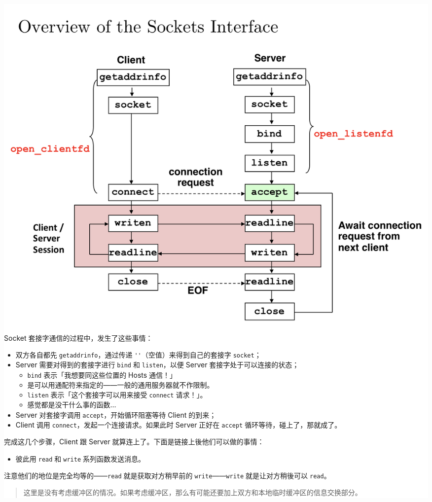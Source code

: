 ![image-20201202161117905](3-10-socket.assets/image-20201202161117905.png)

Socket 套接字通信的过程中，发生了这些事情：

* 双方各自都先 `getaddrinfo`，通过传递 `''`（空值）来得到自己的套接字 `socket`；
* Server 需要对得到的套接字进行 `bind` 和 `listen`，以便 Server 套接字处于可以连接的状态；
	* `bind` 表示「我想要同这些位置的 Hosts 通信！」
	* 是可以用通配符来指定的——一般的通用服务器就不作限制。
	* `listen` 表示「这个套接字可以用来接受 `connect` 请求！」。
	* 感觉都是没干什么事的函数…
* Server 对套接字调用 `accept`，开始循环阻塞等待 Client 的到来；
* Client 调用 `connect`，发起一个连接请求。如果此时 Server 正好在 `accept` 循环等待，碰上了，那就成了。

完成这几个步骤，Client 跟 Server 就算连上了。下面是链接上後他们可以做的事情：

* 彼此用 `read` 和 `write` 系列函数发送消息。

注意他们的地位是完全均等的——`read` 就是获取对方稍早前的 `write`——`write` 就是让对方稍後可以 `read`。

> 这里是没有考虑缓冲区的情况。如果考虑缓冲区，那么有可能还要加上双方和本地临时缓冲区的信息交换部分。
